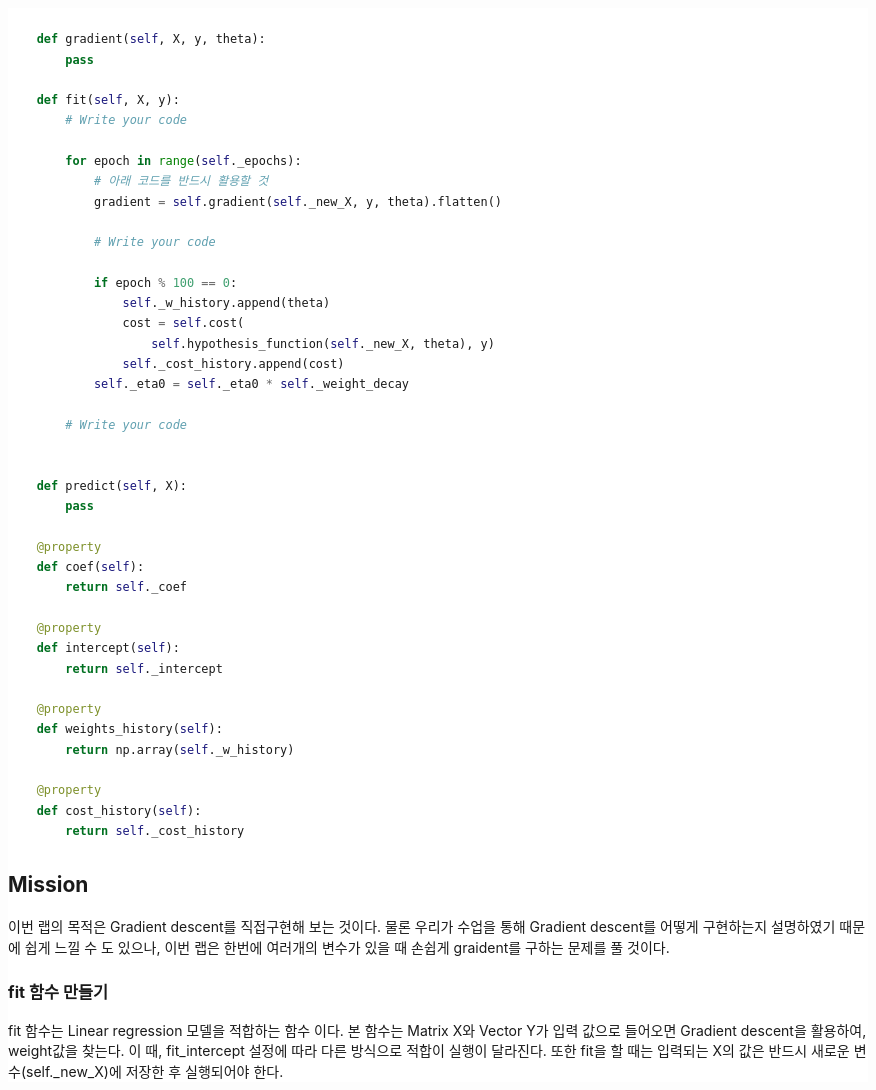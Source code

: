 ```python

    def gradient(self, X, y, theta):
        pass

    def fit(self, X, y):
        # Write your code

        for epoch in range(self._epochs):
            # 아래 코드를 반드시 활용할 것
            gradient = self.gradient(self._new_X, y, theta).flatten()

            # Write your code

            if epoch % 100 == 0:
                self._w_history.append(theta)
                cost = self.cost(
                    self.hypothesis_function(self._new_X, theta), y)
                self._cost_history.append(cost)
            self._eta0 = self._eta0 * self._weight_decay

        # Write your code


    def predict(self, X):
        pass

    @property
    def coef(self):
        return self._coef

    @property
    def intercept(self):
        return self._intercept

    @property
    def weights_history(self):
        return np.array(self._w_history)

    @property
    def cost_history(self):
        return self._cost_history

```

## Mission
이번 랩의 목적은 Gradient descent를 직접구현해 보는 것이다. 물론 우리가 수업을 통해 Gradient descent를 어떻게 구현하는지 설명하였기 때문에 쉽게 느낄 수 도 있으나, 이번 랩은 한번에 여러개의
변수가 있을 때 손쉽게 graident를 구하는 문제를 풀 것이다.

### fit 함수 만들기
fit 함수는 Linear regression 모델을 적합하는 함수 이다. 본 함수는 Matrix X와 Vector Y가 입력 값으로 들어오면 Gradient descent을 활용하여, weight값을 찾는다. 이 때, fit_intercept 설정에 따라 다른 방식으로 적합이 실행이 달라진다. 또한 fit을 할 때는 입력되는 X의 값은 반드시 새로운 변수(self._new_X)에 저장한 후 실행되어야 한다.

